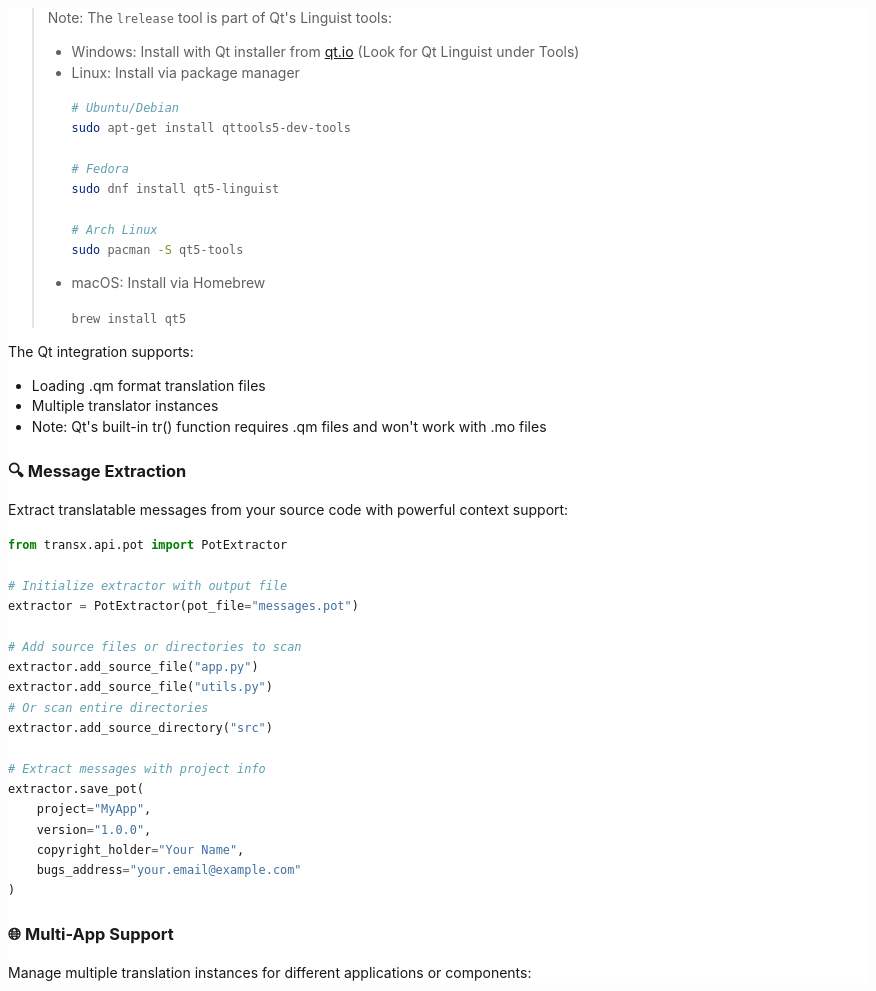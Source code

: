 > Note: The `lrelease` tool is part of Qt's Linguist tools:
> - Windows: Install with Qt installer from [qt.io](https://www.qt.io/download) (Look for Qt Linguist under Tools)
> - Linux: Install via package manager
>   ```bash
>   # Ubuntu/Debian
>   sudo apt-get install qttools5-dev-tools
>
>   # Fedora
>   sudo dnf install qt5-linguist
>
>   # Arch Linux
>   sudo pacman -S qt5-tools
>   ```
> - macOS: Install via Homebrew
>   ```bash
>   brew install qt5
>   ```

The Qt integration supports:
- Loading .qm format translation files
- Multiple translator instances
- Note: Qt's built-in tr() function requires .qm files and won't work with .mo files

### 🔍 Message Extraction

Extract translatable messages from your source code with powerful context support:

```python
from transx.api.pot import PotExtractor

# Initialize extractor with output file
extractor = PotExtractor(pot_file="messages.pot")

# Add source files or directories to scan
extractor.add_source_file("app.py")
extractor.add_source_file("utils.py")
# Or scan entire directories
extractor.add_source_directory("src")

# Extract messages with project info
extractor.save_pot(
    project="MyApp",
    version="1.0.0",
    copyright_holder="Your Name",
    bugs_address="your.email@example.com"
)
```

### 🌐 Multi-App Support

Manage multiple translation instances for different applications or components:

